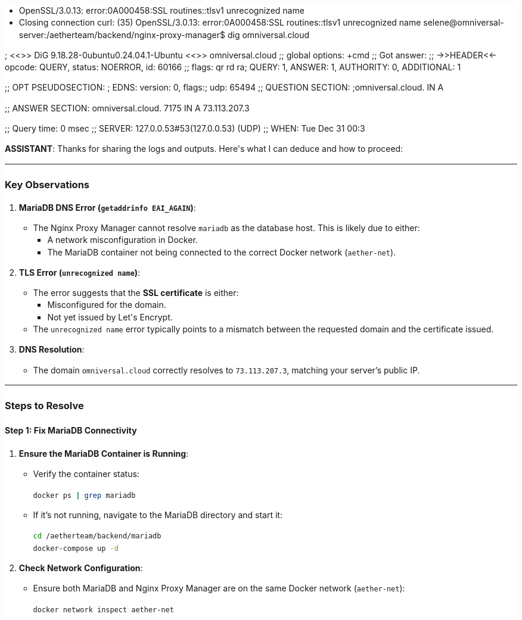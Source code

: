 * OpenSSL/3.0.13: error:0A000458:SSL routines::tlsv1 unrecognized name
* Closing connection
curl: (35) OpenSSL/3.0.13: error:0A000458:SSL routines::tlsv1 unrecognized name
selene@omniversal-server:/aetherteam/backend/nginx-proxy-manager$ dig omniversal.cloud

; <<>> DiG 9.18.28-0ubuntu0.24.04.1-Ubuntu <<>> omniversal.cloud
;; global options: +cmd
;; Got answer:
;; ->>HEADER<<- opcode: QUERY, status: NOERROR, id: 60166
;; flags: qr rd ra; QUERY: 1, ANSWER: 1, AUTHORITY: 0, ADDITIONAL: 1

;; OPT PSEUDOSECTION:
; EDNS: version: 0, flags:; udp: 65494
;; QUESTION SECTION:
;omniversal.cloud.              IN      A

;; ANSWER SECTION:
omniversal.cloud.       7175    IN      A       73.113.207.3

;; Query time: 0 msec
;; SERVER: 127.0.0.53#53(127.0.0.53) (UDP)
;; WHEN: Tue Dec 31 00:3

**ASSISTANT**: Thanks for sharing the logs and outputs. Here's what I can deduce and how to proceed:

---

### **Key Observations**
1. **MariaDB DNS Error (`getaddrinfo EAI_AGAIN`)**:
   - The Nginx Proxy Manager cannot resolve `mariadb` as the database host. This is likely due to either:
     - A network misconfiguration in Docker.
     - The MariaDB container not being connected to the correct Docker network (`aether-net`).

2. **TLS Error (`unrecognized name`)**:
   - The error suggests that the **SSL certificate** is either:
     - Misconfigured for the domain.
     - Not yet issued by Let's Encrypt.
   - The `unrecognized name` error typically points to a mismatch between the requested domain and the certificate issued.

3. **DNS Resolution**:
   - The domain `omniversal.cloud` correctly resolves to `73.113.207.3`, matching your server’s public IP.

---

### **Steps to Resolve**

#### **Step 1: Fix MariaDB Connectivity**
1. **Ensure the MariaDB Container is Running**:
   - Verify the container status:
     ```bash
     docker ps | grep mariadb
     ```
   - If it’s not running, navigate to the MariaDB directory and start it:
     ```bash
     cd /aetherteam/backend/mariadb
     docker-compose up -d
     ```

2. **Check Network Configuration**:
   - Ensure both MariaDB and Nginx Proxy Manager are on the same Docker network (`aether-net`):
     ```bash
     docker network inspect aether-net
     ```